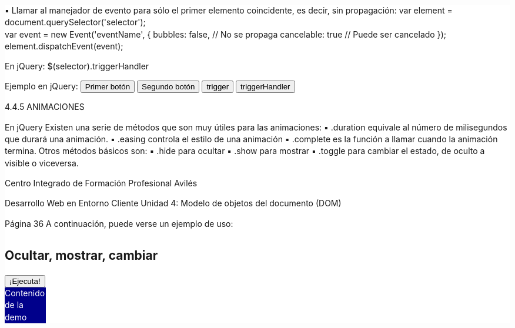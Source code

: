 ▪ Llamar al manejador de evento para sólo el primer elemento coincidente, es decir, sin 
propagación: 
var element = document.querySelector('selector');  
var event = new Event('eventName', { 
    bubbles: false, // No se propaga 
    cancelable: true // Puede ser cancelado 
}); 
element.dispatchEvent(event); 
 
 
En jQuery: 
$(selector).triggerHandler 
 
Ejemplo en jQuery: 
<button type="button" id="primero">Primer botón</button> 
<button type="button" id="segundo">Segundo botón</button> 
<button type="button" id="trigger">trigger</button> 
<button type="button" id="trigger-handler">triggerHandler</button> 
<script> 
      $(function () { 
        $("button").on("click", function () { 
          alert(this.id); // Muestra el identificador del botón 
        }); 
        $("#trigger").on("click", function () { 
          $("button").trigger("click"); // Muestra cada identificador de botón 
          // incluyendo los dos últimos. Se mete en un bucle infinito 
        }); 
        $("#trigger-handler").on("click", function () { 
          $("button").triggerHandler("click"); // Solo hace alert con trigger-handler 
y primero 
        });}); 
</script> 
4.4.5 ANIMACIONES 
 
En jQuery Existen una serie de métodos que son muy útiles para las animaciones: 
▪ .duration equivale al número de milisegundos que durará una animación. 
▪ .easing controla el estilo de una animación 
▪ .complete es la función a llamar cuando la animación termina. 
Otros métodos básicos son: 
▪ .hide para ocultar 
▪ .show para mostrar 
▪ .toggle para cambiar el estado, de oculto a visible o viceversa. 
 
Centro Integrado de Formación Profesional Avilés 
 
Desarrollo Web en Entorno Cliente 
Unidad 4: Modelo de objetos del documento (DOM) 
 
 
 
 
 
Página  36 
A continuación, puede verse un ejemplo de uso: 
<html> 
    <head> 
        <title>Hola, jQuery</title> 
        <style> 
            #box {height: 5 em; 
            width: 5em; 
            background-color: darkblue; 
            color: white;} 
        </style> 
    </head> 
    <body> 
        <h2>Ocultar, mostrar, cambiar</h2> 
        <div><button type="button" class="btn" id="executor">¡Ejecuta!</button></div> 
        <div id="box">Contenido de la demo</div> 